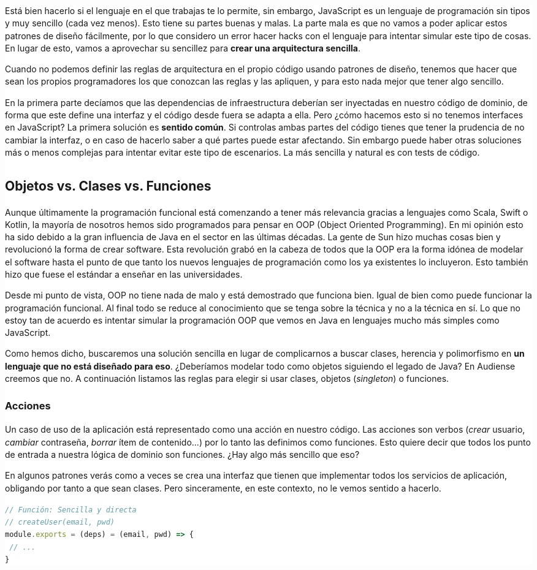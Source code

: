 Está bien hacerlo si el lenguaje en el que trabajas te lo permite, sin embargo, JavaScript es un lenguaje de programación sin tipos y muy sencillo (cada vez menos). Esto tiene su partes buenas y malas. La parte mala es que no vamos a poder aplicar estos patrones de diseño fácilmente, por lo que considero un error hacer hacks con el lenguaje para intentar simular este tipo de cosas. En lugar de esto, vamos a aprovechar su sencillez para **crear una arquitectura sencilla**.

Cuando no podemos definir las reglas de arquitectura en el propio código usando patrones de diseño, tenemos que hacer que sean los propios programadores los que conozcan las reglas y las apliquen, y para esto nada mejor que tener algo sencillo.

En la primera parte decíamos que las dependencias de infraestructura deberían ser inyectadas en nuestro código de dominio, de forma que este define una interfaz y el código desde fuera se adapta a ella. Pero ¿cómo hacemos esto si no tenemos interfaces en JavaScript? La primera solución es **sentido común**. Si controlas ambas partes del código tienes que tener la prudencia de no cambiar la interfaz, o en caso de hacerlo saber a qué partes puede estar afectando. Sin embargo puede haber otras soluciones más o menos complejas para intentar evitar este tipo de escenarios. La más sencilla y natural es con tests de código.

## Objetos vs. Clases vs. Funciones
Aunque últimamente la programación funcional está comenzando a tener más relevancia gracias a lenguajes como Scala, Swift o Kotlin, la mayoría de nosotros hemos sido programados para pensar en OOP (Object Oriented Programming). En mi opinión esto ha sido debido a la gran influencia de Java en el sector en las últimas décadas. La gente de Sun hizo muchas cosas bien y revolucionó la forma de crear software. Esta revolución grabó en la cabeza de todos que la OOP era la forma idónea de modelar el software hasta el punto de que tanto los nuevos lenguajes de programación como los ya existentes lo incluyeron. Esto también hizo que fuese el estándar a enseñar en las universidades.

Desde mi punto de vista, OOP no tiene nada de malo y está demostrado que funciona bien. Igual de bien como puede funcionar la programación funcional. Al final todo se reduce al conocimiento que se tenga sobre la técnica y no a la técnica en sí. Lo que no estoy tan de acuerdo es intentar simular la programación OOP que vemos en Java en lenguajes mucho más simples como JavaScript.

Como hemos dicho, buscaremos una solución sencilla en lugar de complicarnos a buscar clases, herencia y polimorfismo en **un lenguaje que no está diseñado para eso**. ¿Deberíamos modelar todo como objetos siguiendo el legado de Java? En Audiense creemos que no. A continuación listamos las reglas para elegir si usar clases, objetos (*singleton*) o funciones.

### Acciones
Un caso de uso de la aplicación está representado como una acción en nuestro código. Las acciones son verbos (*crear* usuario, *cambiar* contraseña, *borrar* ítem de contenido...) por lo tanto las definimos como funciones. Esto quiere decir que todos los punto de entrada a nuestra lógica de dominio son funciones. ¿Hay algo más sencillo que eso?

En algunos patrones verás como a veces se crea una interfaz que tienen que implementar todos los servicios de aplicación, obligando por tanto a que sean clases. Pero sinceramente, en este contexto, no le vemos sentido a hacerlo.

```js
// Función: Sencilla y directa
// createUser(email, pwd)
module.exports = (deps) = (email, pwd) => {
 // ...
}
```
